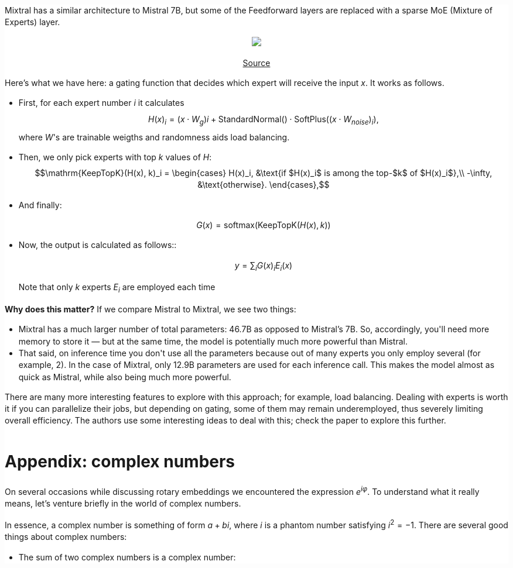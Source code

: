 Mixtral has a similar architecture to Mistral 7B, but some of the Feedforward layers are replaced with a sparse MoE (Mixture of Experts) layer.

<center>
<img src="https://drive.google.com/uc?export=view&id=1dBiZwFRZ5zTTA2nw1TbllgG0JCrqL5e0" width=600 />

[Source](https://huggingface.co/blog/moe)
</center>

Here’s what we have here: a gating function that decides which expert will receive the input $x$. It works as follows. 

- First, for each expert number $i$ it calculates
  $$H(x)_i = (x\cdot W_g)i + \mathrm{StandardNormal()}\cdot\mathrm{SoftPlus}((x\cdot W_{noise})_i),$$
  where $W$'s are trainable weigths and randomness aids load balancing.
  
- Then, we only pick experts with top $k$ values of $H$:
  $$\mathrm{KeepTopK}(H(x), k)_i = \begin{cases}
H(x)_i, &\text{if $H(x)_i$ is among the top-$k$ of $H(x)_i$},\\
-\infty, &\text{otherwise}.
\end{cases},$$

- And finally:

  $$G(x) = \mathrm{softmax}(\mathrm{KeepTopK}(H(x), k))$$

- Now, the output is calculated as follows::

  $$y = \sum_iG(x)_iE_i(x)$$
    
    Note that only $k$ experts $E_i$ are employed each time
    

**Why does this matter?** If we compare Mistral to Mixtral, we see two things:

- Mixtral has a much larger number of total parameters: 46.7B as opposed to Mistral’s 7B. So, accordingly, you'll need more memory to store it — but at the same time, the model is potentially much more powerful than Mistral.
- That said, on inference time you don't use all the parameters because out of many experts you only employ several (for example, $2$). In the case of Mixtral, only 12.9B parameters are used for each inference call. This makes the model almost as quick as Mistral, while also being much more powerful.

There are many more interesting features to explore with this approach; for example, load balancing. Dealing with experts is worth it if you can parallelize their jobs, but depending on gating, some of them may remain underemployed, thus severely limiting overall efficiency. The authors use some interesting ideas to deal with this; check the paper to explore this further.

# Appendix: complex numbers

On several occasions while discussing rotary embeddings we encountered the expression $e^{i\varphi}$. To understand what it really means, let’s venture briefly in the world of complex numbers.

In essence, a complex number is something of form $a + bi$, where $i$ is a phantom number satisfying $i^2 = -1$. There are several good things about complex numbers:

- The sum of two complex numbers is a complex number:
